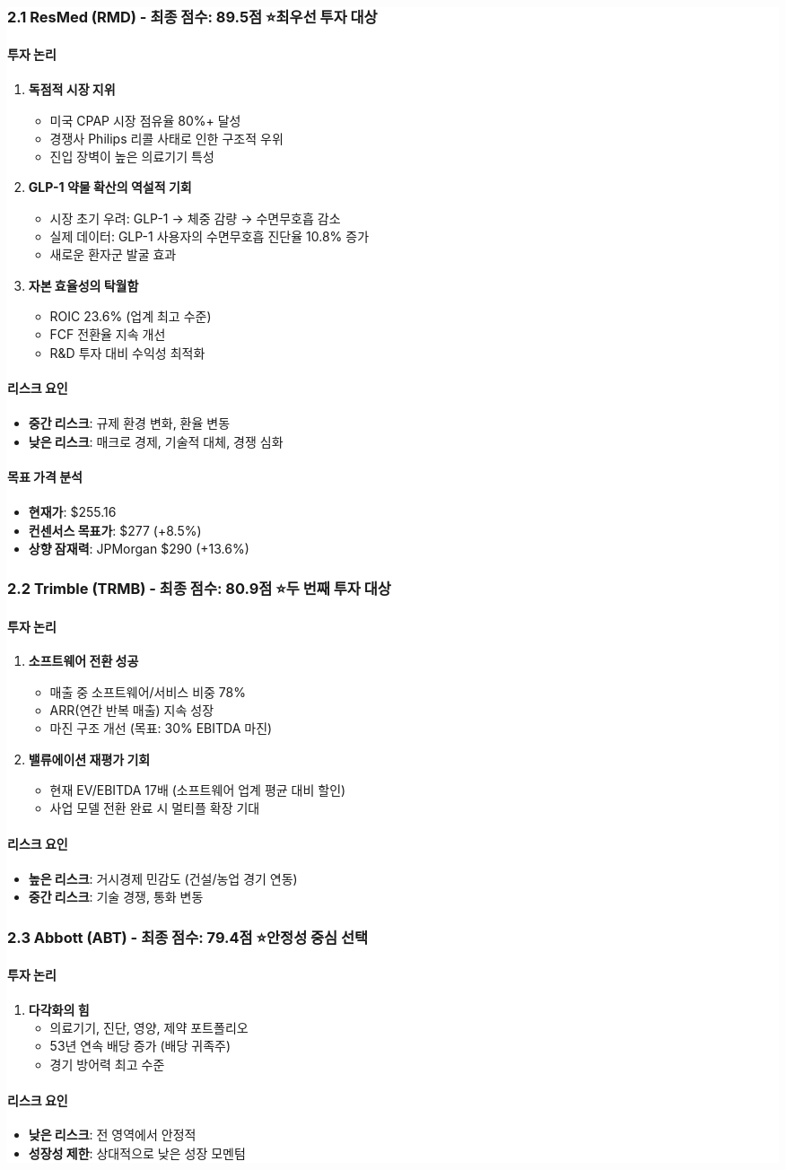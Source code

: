 ### 2.1 ResMed (RMD) - 최종 점수: 89.5점 ⭐**최우선 투자 대상**

#### 투자 논리
1. **독점적 시장 지위**
   - 미국 CPAP 시장 점유율 80%+ 달성
   - 경쟁사 Philips 리콜 사태로 인한 구조적 우위
   - 진입 장벽이 높은 의료기기 특성

2. **GLP-1 약물 확산의 역설적 기회**
   - 시장 초기 우려: GLP-1 → 체중 감량 → 수면무호흡 감소
   - 실제 데이터: GLP-1 사용자의 수면무호흡 진단율 10.8% 증가
   - 새로운 환자군 발굴 효과

3. **자본 효율성의 탁월함**
   - ROIC 23.6% (업계 최고 수준)
   - FCF 전환율 지속 개선
   - R&D 투자 대비 수익성 최적화

#### 리스크 요인
- **중간 리스크**: 규제 환경 변화, 환율 변동
- **낮은 리스크**: 매크로 경제, 기술적 대체, 경쟁 심화

#### 목표 가격 분석
- **현재가**: $255.16
- **컨센서스 목표가**: $277 (+8.5%)
- **상향 잠재력**: JPMorgan $290 (+13.6%)

### 2.2 Trimble (TRMB) - 최종 점수: 80.9점 ⭐**두 번째 투자 대상**

#### 투자 논리
1. **소프트웨어 전환 성공**
   - 매출 중 소프트웨어/서비스 비중 78%
   - ARR(연간 반복 매출) 지속 성장
   - 마진 구조 개선 (목표: 30% EBITDA 마진)

2. **밸류에이션 재평가 기회**
   - 현재 EV/EBITDA 17배 (소프트웨어 업계 평균 대비 할인)
   - 사업 모델 전환 완료 시 멀티플 확장 기대

#### 리스크 요인
- **높은 리스크**: 거시경제 민감도 (건설/농업 경기 연동)
- **중간 리스크**: 기술 경쟁, 통화 변동

### 2.3 Abbott (ABT) - 최종 점수: 79.4점 ⭐**안정성 중심 선택**

#### 투자 논리
1. **다각화의 힘**
   - 의료기기, 진단, 영양, 제약 포트폴리오
   - 53년 연속 배당 증가 (배당 귀족주)
   - 경기 방어력 최고 수준

#### 리스크 요인
- **낮은 리스크**: 전 영역에서 안정적
- **성장성 제한**: 상대적으로 낮은 성장 모멘텀

